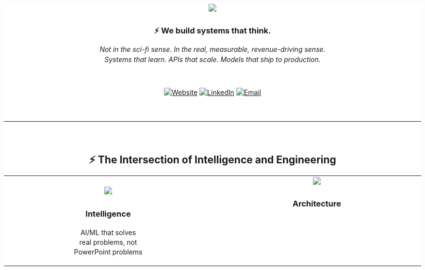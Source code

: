 <div align="center">

<img src="https://capsule-render.vercel.app/api?type=waving&color=0:1a1a1a,50:9EBE2E,100:1a1a1a&height=240&section=header&text=DevIntellect&fontSize=90&fontColor=CDE735&animation=fadeIn&fontAlignY=35&desc=Engineering%20Systems%20That%20Think,%20Scale,%20and%20Deliver&descAlignY=55&descSize=20&descColor=ffffff" width="100%"/>


<br>

### ⚡ **We build systems that think.**

*Not in the sci-fi sense. In the real, measurable, revenue-driving sense.*  
*Systems that learn. APIs that scale. Models that ship to production.*

<br>

[![Website](https://img.shields.io/badge/🌐_devintellect.co.uk-Visit_Us-CDE735?style=for-the-badge&labelColor=1a1a1a&color=CDE735)](https://www.devintellect.co.uk)
[![LinkedIn](https://img.shields.io/badge/LinkedIn-Connect-CDE735?style=for-the-badge&logo=linkedin&logoColor=1a1a1a&labelColor=1a1a1a&color=CDE735)](https://www.linkedin.com/company/thedevintellect/about)
[![Email](https://img.shields.io/badge/Email-Let's_Talk-CDE735?style=for-the-badge&logo=gmail&logoColor=1a1a1a&labelColor=1a1a1a&color=CDE735)](mailto:contact@devintellect.co.uk)

<br>

</div>

---

<br>

<div align="center">

## **⚡ The Intersection of Intelligence and Engineering**

<div align="center">

<table>
<tr>
<td width="16.6%" align="center">
</br>
<img src="https://raw.githubusercontent.com/Tarikul-Islam-Anik/Animated-Fluent-Emojis/master/Emojis/Objects/Electric%20Plug.png" width="50" />
</br>


### **Intelligence**

AI/ML that solves  
real problems, not  
PowerPoint problems

</td>
<td width="16.6%" align="center">

<img src="https://raw.githubusercontent.com/Tarikul-Islam-Anik/Animated-Fluent-Emojis/master/Emojis/Objects/Gear.png" width="50" />

### **Architecture**
